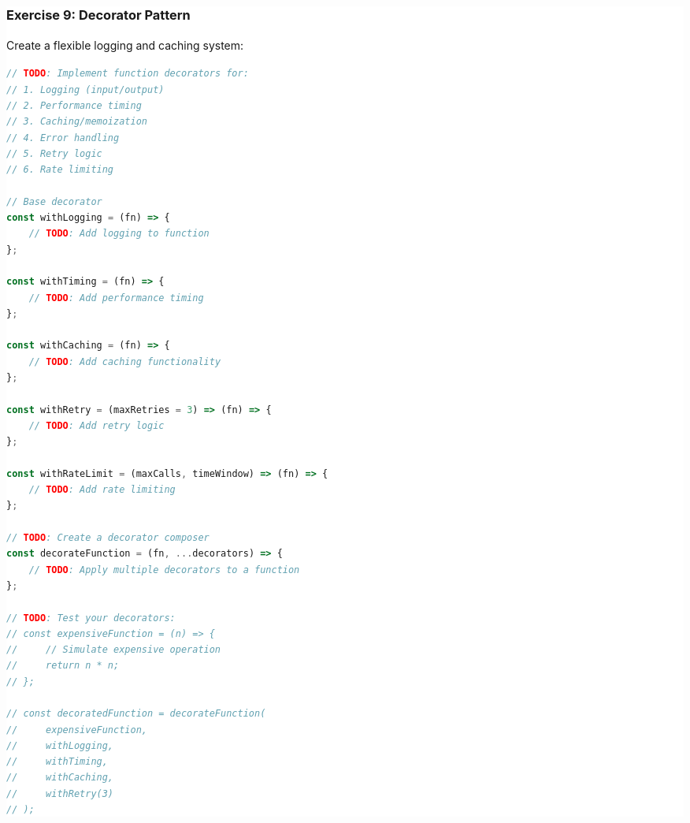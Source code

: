 ### Exercise 9: Decorator Pattern
Create a flexible logging and caching system:

```javascript
// TODO: Implement function decorators for:
// 1. Logging (input/output)
// 2. Performance timing
// 3. Caching/memoization
// 4. Error handling
// 5. Retry logic
// 6. Rate limiting

// Base decorator
const withLogging = (fn) => {
    // TODO: Add logging to function
};

const withTiming = (fn) => {
    // TODO: Add performance timing
};

const withCaching = (fn) => {
    // TODO: Add caching functionality
};

const withRetry = (maxRetries = 3) => (fn) => {
    // TODO: Add retry logic
};

const withRateLimit = (maxCalls, timeWindow) => (fn) => {
    // TODO: Add rate limiting
};

// TODO: Create a decorator composer
const decorateFunction = (fn, ...decorators) => {
    // TODO: Apply multiple decorators to a function
};

// TODO: Test your decorators:
// const expensiveFunction = (n) => {
//     // Simulate expensive operation
//     return n * n;
// };

// const decoratedFunction = decorateFunction(
//     expensiveFunction,
//     withLogging,
//     withTiming,
//     withCaching,
//     withRetry(3)
// );
```
